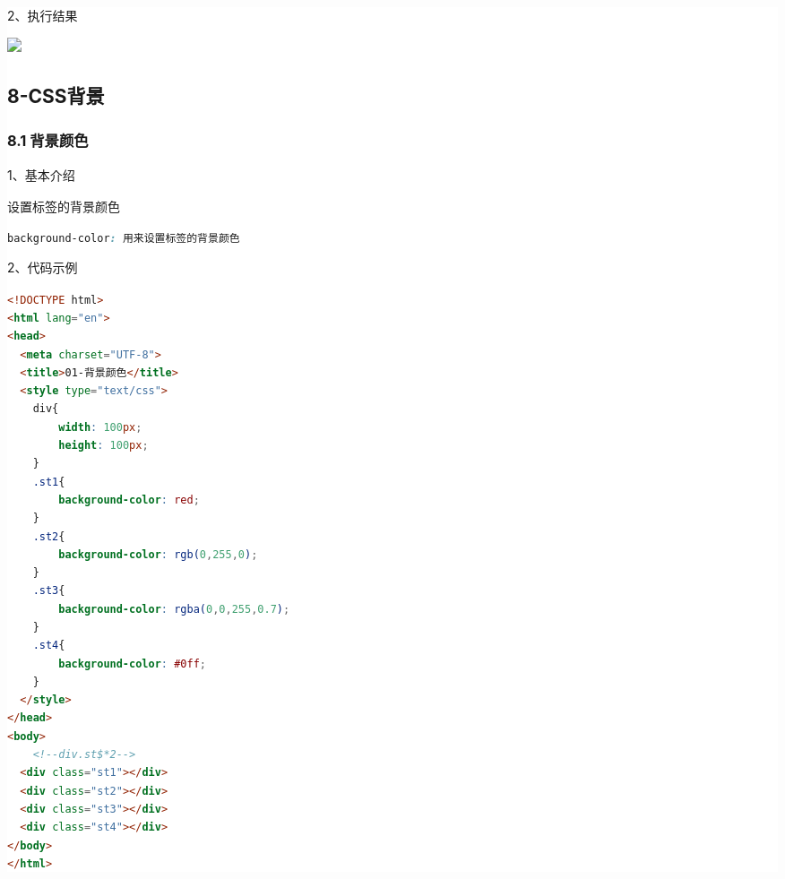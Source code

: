 2、执行结果

​	<img src="https://guardwhy.oss-cn-beijing.aliyuncs.com/img/前端/CSS/23-CSS.png"  />

## 8-CSS背景

### 8.1 背景颜色

1、基本介绍

设置标签的背景颜色

```css
background-color: 用来设置标签的背景颜色
```

2、代码示例

```html
<!DOCTYPE html>
<html lang="en">
<head>
  <meta charset="UTF-8">
  <title>01-背景颜色</title>
  <style type="text/css">
	div{
		width: 100px;
		height: 100px;
	}
    .st1{
        background-color: red;
    }
    .st2{
        background-color: rgb(0,255,0);
    }
    .st3{
        background-color: rgba(0,0,255,0.7);
    }
    .st4{
        background-color: #0ff;
    }
  </style>
</head>
<body>
	<!--div.st$*2-->
  <div class="st1"></div>
  <div class="st2"></div>
  <div class="st3"></div>
  <div class="st4"></div>
</body>
</html>
```

